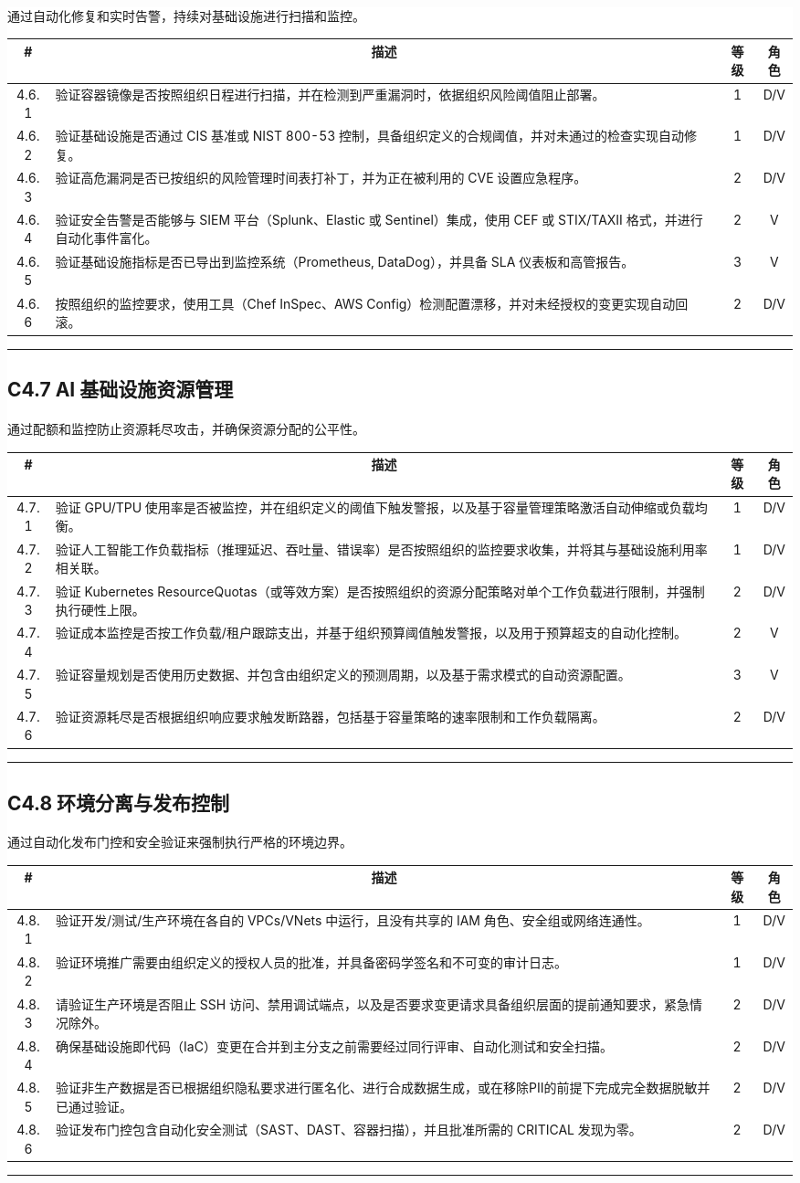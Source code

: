 通过自动化修复和实时告警，持续对基础设施进行扫描和监控。

|   #   | 描述                                                                                  | 等级  | 角色  |
| :---: | ----------------------------------------------------------------------------------- | :-: | :-: |
| 4.6.1 | 验证容器镜像是否按照组织日程进行扫描，并在检测到严重漏洞时，依据组织风险阈值阻止部署。                                         |  1  | D/V |
| 4.6.2 | 验证基础设施是否通过 CIS 基准或 NIST 800-53 控制，具备组织定义的合规阈值，并对未通过的检查实现自动修复。                       |  1  | D/V |
| 4.6.3 | 验证高危漏洞是否已按组织的风险管理时间表打补丁，并为正在被利用的 CVE 设置应急程序。                                        |  2  | D/V |
| 4.6.4 | 验证安全告警是否能够与 SIEM 平台（Splunk、Elastic 或 Sentinel）集成，使用 CEF 或 STIX/TAXII 格式，并进行自动化事件富化。 |  2  |  V  |
| 4.6.5 | 验证基础设施指标是否已导出到监控系统（Prometheus, DataDog），并具备 SLA 仪表板和高管报告。                           |  3  |  V  |
| 4.6.6 | 按照组织的监控要求，使用工具（Chef InSpec、AWS Config）检测配置漂移，并对未经授权的变更实现自动回滚。                       |  2  | D/V |

---

## C4.7 AI 基础设施资源管理

通过配额和监控防止资源耗尽攻击，并确保资源分配的公平性。

|   #   | 描述                                                                     | 等级  | 角色  |
| :---: | ---------------------------------------------------------------------- | :-: | :-: |
| 4.7.1 | 验证 GPU/TPU 使用率是否被监控，并在组织定义的阈值下触发警报，以及基于容量管理策略激活自动伸缩或负载均衡。              |  1  | D/V |
| 4.7.2 | 验证人工智能工作负载指标（推理延迟、吞吐量、错误率）是否按照组织的监控要求收集，并将其与基础设施利用率相关联。                |  1  | D/V |
| 4.7.3 | 验证 Kubernetes ResourceQuotas（或等效方案）是否按照组织的资源分配策略对单个工作负载进行限制，并强制执行硬性上限。 |  2  | D/V |
| 4.7.4 | 验证成本监控是否按工作负载/租户跟踪支出，并基于组织预算阈值触发警报，以及用于预算超支的自动化控制。                     |  2  |  V  |
| 4.7.5 | 验证容量规划是否使用历史数据、并包含由组织定义的预测周期，以及基于需求模式的自动资源配置。                          |  3  |  V  |
| 4.7.6 | 验证资源耗尽是否根据组织响应要求触发断路器，包括基于容量策略的速率限制和工作负载隔离。                            |  2  | D/V |

---

## C4.8 环境分离与发布控制

通过自动化发布门控和安全验证来强制执行严格的环境边界。

|   #   | 描述                                                          | 等级  | 角色  |
| :---: | ----------------------------------------------------------- | :-: | :-: |
| 4.8.1 | 验证开发/测试/生产环境在各自的 VPCs/VNets 中运行，且没有共享的 IAM 角色、安全组或网络连通性。    |  1  | D/V |
| 4.8.2 | 验证环境推广需要由组织定义的授权人员的批准，并具备密码学签名和不可变的审计日志。                    |  1  | D/V |
| 4.8.3 | 请验证生产环境是否阻止 SSH 访问、禁用调试端点，以及是否要求变更请求具备组织层面的提前通知要求，紧急情况除外。   |  2  | D/V |
| 4.8.4 | 确保基础设施即代码（IaC）变更在合并到主分支之前需要经过同行评审、自动化测试和安全扫描。               |  2  | D/V |
| 4.8.5 | 验证非生产数据是否已根据组织隐私要求进行匿名化、进行合成数据生成，或在移除PII的前提下完成完全数据脱敏并已通过验证。 |  2  | D/V |
| 4.8.6 | 验证发布门控包含自动化安全测试（SAST、DAST、容器扫描），并且批准所需的 CRITICAL 发现为零。      |  2  | D/V |

---
